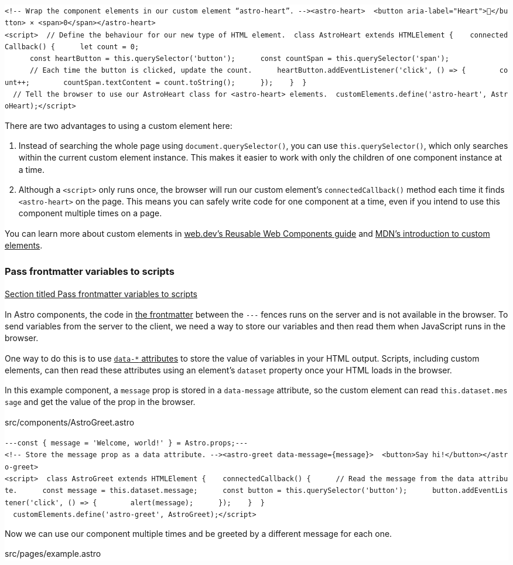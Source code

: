     <!-- Wrap the component elements in our custom element “astro-heart”. --><astro-heart>  <button aria-label="Heart">💜</button> × <span>0</span></astro-heart>
    <script>  // Define the behaviour for our new type of HTML element.  class AstroHeart extends HTMLElement {    connectedCallback() {      let count = 0;
          const heartButton = this.querySelector('button');      const countSpan = this.querySelector('span');
          // Each time the button is clicked, update the count.      heartButton.addEventListener('click', () => {        count++;        countSpan.textContent = count.toString();      });    }  }
      // Tell the browser to use our AstroHeart class for <astro-heart> elements.  customElements.define('astro-heart', AstroHeart);</script>

There are two advantages to using a custom element here:

1.  Instead of searching the whole page using `document.querySelector()`, you can use `this.querySelector()`, which only searches within the current custom element instance. This makes it easier to work with only the children of one component instance at a time.
    
2.  Although a `<script>` only runs once, the browser will run our custom element’s `connectedCallback()` method each time it finds `<astro-heart>` on the page. This means you can safely write code for one component at a time, even if you intend to use this component multiple times on a page.
    

You can learn more about custom elements in [web.dev’s Reusable Web Components guide](https://web.dev/custom-elements-v1/) and [MDN’s introduction to custom elements](https://developer.mozilla.org/en-US/docs/Web/Web_Components/Using_custom_elements).

### Pass frontmatter variables to scripts

[Section titled Pass frontmatter variables to scripts](#pass-frontmatter-variables-to-scripts)

In Astro components, the code in [the frontmatter](/en/basics/astro-components/#the-component-script) between the `---` fences runs on the server and is not available in the browser. To send variables from the server to the client, we need a way to store our variables and then read them when JavaScript runs in the browser.

One way to do this is to use [`data-*` attributes](https://developer.mozilla.org/en-US/docs/Learn/HTML/Howto/Use_data_attributes) to store the value of variables in your HTML output. Scripts, including custom elements, can then read these attributes using an element’s `dataset` property once your HTML loads in the browser.

In this example component, a `message` prop is stored in a `data-message` attribute, so the custom element can read `this.dataset.message` and get the value of the prop in the browser.

src/components/AstroGreet.astro

    ---const { message = 'Welcome, world!' } = Astro.props;---
    <!-- Store the message prop as a data attribute. --><astro-greet data-message={message}>  <button>Say hi!</button></astro-greet>
    <script>  class AstroGreet extends HTMLElement {    connectedCallback() {      // Read the message from the data attribute.      const message = this.dataset.message;      const button = this.querySelector('button');      button.addEventListener('click', () => {        alert(message);      });    }  }
      customElements.define('astro-greet', AstroGreet);</script>

Now we can use our component multiple times and be greeted by a different message for each one.

src/pages/example.astro
